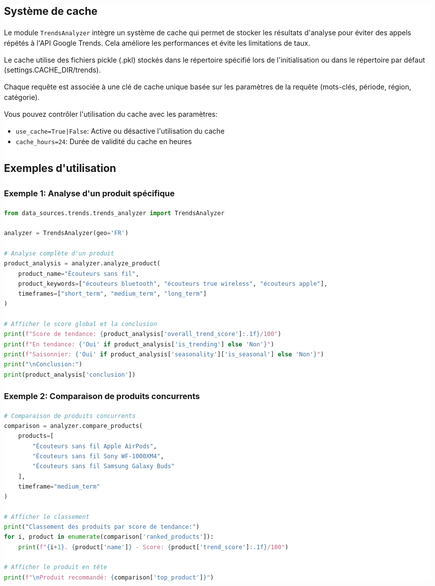 ## Système de cache

Le module `TrendsAnalyzer` intègre un système de cache qui permet de stocker les résultats d'analyse pour éviter des appels répétés à l'API Google Trends. Cela améliore les performances et évite les limitations de taux.

Le cache utilise des fichiers pickle (.pkl) stockés dans le répertoire spécifié lors de l'initialisation ou dans le répertoire par défaut (settings.CACHE_DIR/trends).

Chaque requête est associée à une clé de cache unique basée sur les paramètres de la requête (mots-clés, période, région, catégorie).

Vous pouvez contrôler l'utilisation du cache avec les paramètres:
- `use_cache=True|False`: Active ou désactive l'utilisation du cache
- `cache_hours=24`: Durée de validité du cache en heures

## Exemples d'utilisation

### Exemple 1: Analyse d'un produit spécifique

```python
from data_sources.trends.trends_analyzer import TrendsAnalyzer

analyzer = TrendsAnalyzer(geo='FR')

# Analyse complète d'un produit
product_analysis = analyzer.analyze_product(
    product_name="Écouteurs sans fil",
    product_keywords=["écouteurs bluetooth", "écouteurs true wireless", "écouteurs apple"],
    timeframes=["short_term", "medium_term", "long_term"]
)

# Afficher le score global et la conclusion
print(f"Score de tendance: {product_analysis['overall_trend_score']:.1f}/100")
print(f"En tendance: {'Oui' if product_analysis['is_trending'] else 'Non'}")
print(f"Saisonnier: {'Oui' if product_analysis['seasonality']['is_seasonal'] else 'Non'}")
print("\nConclusion:")
print(product_analysis['conclusion'])
```

### Exemple 2: Comparaison de produits concurrents

```python
# Comparaison de produits concurrents
comparison = analyzer.compare_products(
    products=[
        "Écouteurs sans fil Apple AirPods",
        "Écouteurs sans fil Sony WF-1000XM4",
        "Écouteurs sans fil Samsung Galaxy Buds"
    ],
    timeframe="medium_term"
)

# Afficher le classement
print("Classement des produits par score de tendance:")
for i, product in enumerate(comparison['ranked_products']):
    print(f"{i+1}. {product['name']} - Score: {product['trend_score']:.1f}/100")

# Afficher le produit en tête
print(f"\nProduit recommandé: {comparison['top_product']}")
```
